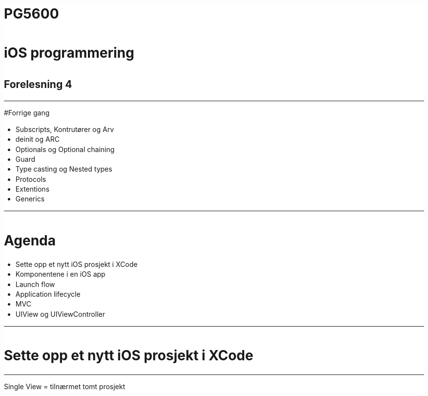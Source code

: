 # PG5600
# iOS programmering
## Forelesning 4

---
#Forrige gang

* Subscripts, Kontrutører og Arv
* deinit og ARC
* Optionals og Optional chaining
* Guard
* Type casting og Nested types
* Protocols 
* Extentions
* Generics

--- 
# Agenda

* Sette opp et nytt iOS prosjekt i XCode
* Komponentene i en iOS app
* Launch flow
* Application lifecycle
* MVC
* UIView og UIViewController


---

# Sette opp et nytt iOS prosjekt i XCode

---

Single View = tilnærmet tomt prosjekt
